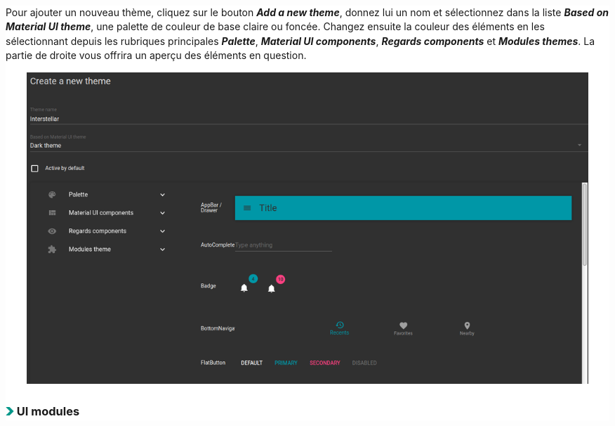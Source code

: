 Pour ajouter un nouveau thème, cliquez sur le bouton ***Add a new theme***, donnez lui un nom et sélectionnez dans la liste ***Based on Material UI theme***, une palette de couleur de base claire ou foncée. Changez ensuite la couleur des éléments en les sélectionnant depuis les rubriques principales ***Palette***, ***Material UI components***, ***Regards components*** et ***Modules themes***. La partie de droite vous offrira un aperçu des éléments en question.


<div align="center">
  <img src="/assets/images/user-documentation/2-project-configuration/user-interface/themes/add-theme.png" alt="add theme" width="800"> 
</div>


### <img src="/assets/images/user-documentation/doc-icons/right-arrow.png" alt="arrow" height="12"> UI modules
